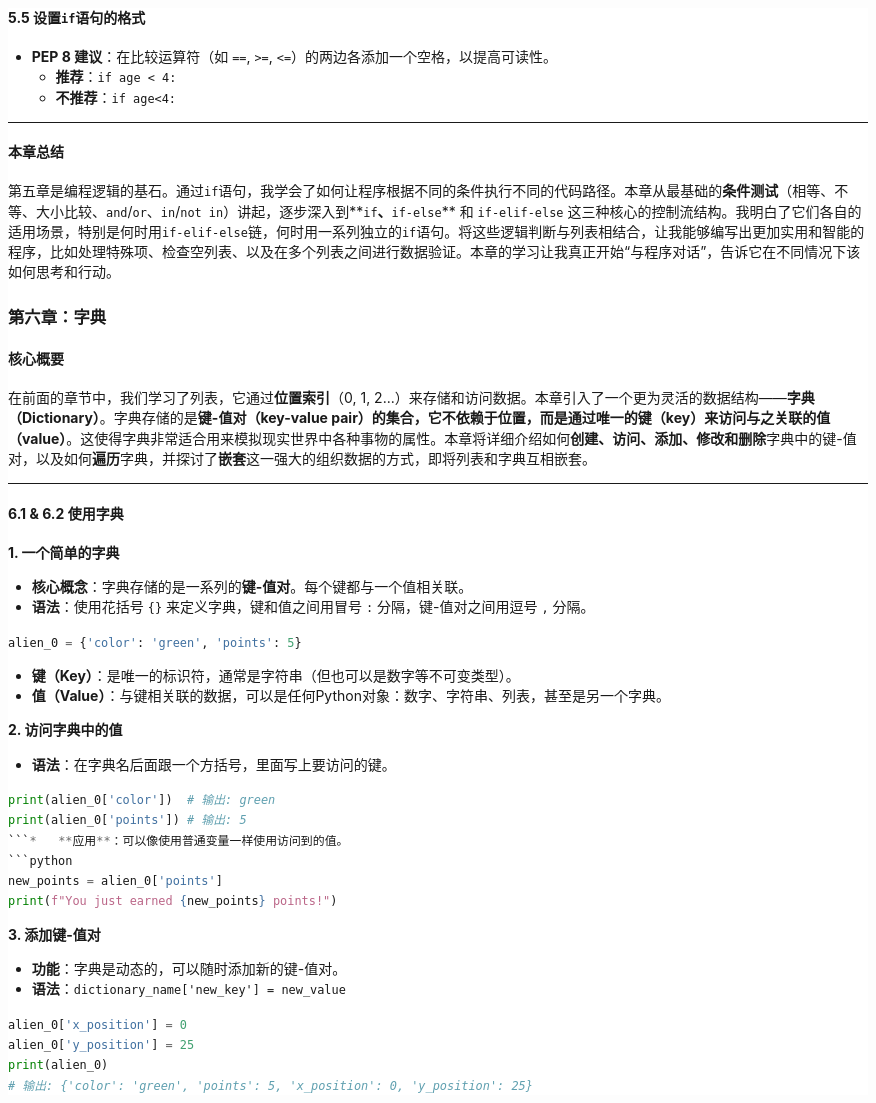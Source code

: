 
#### **5.5 设置**`if`**语句的格式**
+ **PEP 8 建议**：在比较运算符（如 `==`, `>=`, `<=`）的两边各添加一个空格，以提高可读性。
    - **推荐**：`if age < 4:`
    - **不推荐**：`if age<4:`

---

#### **本章总结**
第五章是编程逻辑的基石。通过`if`语句，我学会了如何让程序根据不同的条件执行不同的代码路径。本章从最基础的**条件测试**（相等、不等、大小比较、`and`/`or`、`in`/`not in`）讲起，逐步深入到**`if`**、**`if-else`** 和 `if-elif-else` 这三种核心的控制流结构。我明白了它们各自的适用场景，特别是何时用`if-elif-else`链，何时用一系列独立的`if`语句。将这些逻辑判断与列表相结合，让我能够编写出更加实用和智能的程序，比如处理特殊项、检查空列表、以及在多个列表之间进行数据验证。本章的学习让我真正开始“与程序对话”，告诉它在不同情况下该如何思考和行动。

### **第六章：字典**
#### **核心概要**
在前面的章节中，我们学习了列表，它通过**位置索引**（0, 1, 2...）来存储和访问数据。本章引入了一个更为灵活的数据结构——**字典（Dictionary）**。字典存储的是**键-值对（key-value pair）****的集合，它不依赖于位置，而是通过唯一的****键（key）****来访问与之关联的****值（value）**。这使得字典非常适合用来模拟现实世界中各种事物的属性。本章将详细介绍如何**创建、访问、添加、修改和删除**字典中的键-值对，以及如何**遍历**字典，并探讨了**嵌套**这一强大的组织数据的方式，即将列表和字典互相嵌套。

---

#### **6.1 & 6.2 使用字典**
**1. 一个简单的字典**

+ **核心概念**：字典存储的是一系列的**键-值对**。每个键都与一个值相关联。
+ **语法**：使用花括号 `{}` 来定义字典，键和值之间用冒号 `:` 分隔，键-值对之间用逗号 `,` 分隔。

```python
alien_0 = {'color': 'green', 'points': 5}
```

+ **键（Key）**：是唯一的标识符，通常是字符串（但也可以是数字等不可变类型）。
+ **值（Value）**：与键相关联的数据，可以是任何Python对象：数字、字符串、列表，甚至是另一个字典。

**2. 访问字典中的值**

+ **语法**：在字典名后面跟一个方括号，里面写上要访问的键。

```python
print(alien_0['color'])  # 输出: green
print(alien_0['points']) # 输出: 5
```*   **应用**：可以像使用普通变量一样使用访问到的值。
```python
new_points = alien_0['points']
print(f"You just earned {new_points} points!")
```

**3. 添加键-值对**

+ **功能**：字典是动态的，可以随时添加新的键-值对。
+ **语法**：`dictionary_name['new_key'] = new_value`

```python
alien_0['x_position'] = 0
alien_0['y_position'] = 25
print(alien_0) 
# 输出: {'color': 'green', 'points': 5, 'x_position': 0, 'y_position': 25}
```
